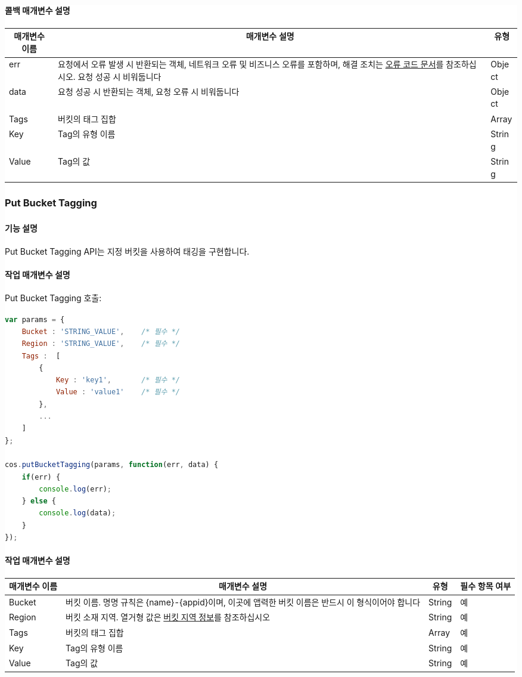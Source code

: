 #### 콜백 매개변수 설명

| 매개변수 이름 | 매개변수 설명                                                     | 유형   |
| ------ | ------------------------------------------------------------ | ------ |
| err    | 요청에서 오류 발생 시 반환되는 객체, 네트워크 오류 및 비즈니스 오류를 포함하며, 해결 조치는 [오류 코드 문서](https://cloud.tencent.com/document/product/436/7730)를 참조하십시오. 요청 성공 시 비워둡니다 | Object |
| data       | 요청 성공 시 반환되는 객체, 요청 오류 시 비워둡니다                         | Object |
| Tags   | 버킷의 태그 집합                                            | Array  |
| Key    | Tag의 유형 이름                                               | String |
| Value  | Tag의 값                                                     | String |

### Put Bucket Tagging

#### 기능 설명

Put Bucket Tagging API는 지정 버킷을 사용하여 태깅을 구현합니다.

#### 작업 매개변수 설명

 Put Bucket Tagging 호출:

```js
var params = {
	Bucket : 'STRING_VALUE',	/* 필수 */
	Region : 'STRING_VALUE',	/* 필수 */
	Tags :  [
		{
			Key : 'key1',		/* 필수 */
			Value : 'value1'	/* 필수 */
		},
		...
	]
};

cos.putBucketTagging(params, function(err, data) {
	if(err) {
		console.log(err);
	} else {
		console.log(data);
	}
});

```

#### 작업 매개변수 설명

| 매개변수 이름 | 매개변수 설명                                                     | 유형   | 필수 항목 여부 |
| ------ | ------------------------------------------------------------ | ------ | ---- |
| Bucket | 버킷 이름. 명명 규칙은 {name}-{appid}이며, 이곳에 앱력한 버킷 이름은 반드시 이 형식이어야 합니다 | String | 예   |
| Region | 버킷 소재 지역. 열거형 값은 [버킷 지역 정보](https://cloud.tencent.com/document/product/436/6224)를 참조하십시오 | String | 예   |
| Tags   | 버킷의 태그 집합                                            | Array  | 예   |
| Key    | Tag의 유형 이름                                               | String | 예   |
| Value  | Tag의 값                                                     | String | 예   |
